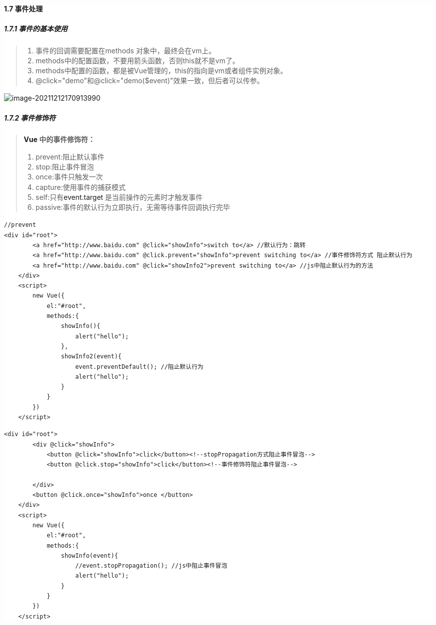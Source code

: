 #### 1.7 事件处理

##### 1.7.1 事件的基本使用

> 1. 事件的回调需要配置在methods 对象中，最终会在vm上。
> 2. methods中的配置函数，不要用箭头函数，否则this就不是vm了。
> 3. methods中配置的函数，都是被Vue管理的，this的指向是vm或者组件实例对象。
> 4. @click="demo"和@click="demo($event)"效果一致，但后者可以传参。

![image-20211212170913990](C:\Users\Administrator\AppData\Roaming\Typora\typora-user-images\image-20211212170913990.png)

##### 1.7.2 事件修饰符

> **<a>Vue</a> 中的事件修饰符：**
>
> 1. prevent:阻止默认事件
> 2. stop:阻止事件冒泡
> 3. once:事件只触发一次
> 4. capture:使用事件的捕获模式
> 5. self:只有<a>event.target</a> 是当前操作的元素时才触发事件
> 6. passive:事件的默认行为立即执行，无需等待事件回调执行完毕

```vue
//prevent
<div id="root">
        <a href="http://www.baidu.com" @click="showInfo">switch to</a> //默认行为：跳转
        <a href="http://www.baidu.com" @click.prevent="showInfo">prevent switching to</a> //事件修饰符方式 阻止默认行为
        <a href="http://www.baidu.com" @click="showInfo2">prevent switching to</a> //js中阻止默认行为的方法
    </div>
    <script>
        new Vue({
            el:"#root",
            methods:{
                showInfo(){
                    alert("hello");
                },
                showInfo2(event){
                    event.preventDefault(); //阻止默认行为
                    alert("hello");
                }
            }
        })
    </script>
```

```vue
<div id="root">
        <div @click="showInfo">
            <button @click="showInfo">click</button><!--stopPropagation方式阻止事件冒泡-->
            <button @click.stop="showInfo">click</button><!--事件修饰符阻止事件冒泡-->
            
        </div>
        <button @click.once="showInfo">once </button>
    </div>
    <script>
        new Vue({
            el:"#root",
            methods:{
                showInfo(event){
                    //event.stopPropagation(); //js中阻止事件冒泡
                    alert("hello");
                }
            }
        })
    </script>
```